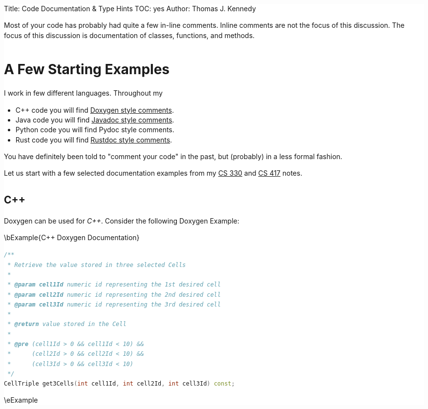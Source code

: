 Title: Code Documentation & Type Hints
TOC: yes
Author: Thomas J. Kennedy


Most of your code has probably had quite a few in-line comments. Inline
comments are not the focus of this discussion. The focus of this discussion is
documentation of classes, functions, and methods.


# A Few Starting Examples

I work in few different languages. Throughout my

  - C++ code you will find <a href="http://www.doxygen.nl/" target="_blank">Doxygen style comments</a>.
  - Java code you will find <a href="https://www.oracle.com/technetwork/java/javase/documentation/index-137868.html" target="_blank">Javadoc style comments</a>.
  - Python code you will find Pydoc style comments.
  - Rust code you will find <a href="https://doc.rust-lang.org/rust-by-example/meta/doc.html" target="_blank">Rustdoc style comments</a>.

You have definitely been told to "comment your code" in the past, but
(probably) in a less formal fashion. 

Let us start with a few selected documentation examples from my [CS
330](https://www.cs.odu.edu/~tkennedy/cs330/latest) and [CS
417](https://www.cs.odu.edu/~tkennedy/cs417/latest) notes.


## C++

Doxygen can be used for *C++*. Consider the following Doxygen Example:

\bExample{C++ Doxygen Documentation}

```cpp
/**
 * Retrieve the value stored in three selected Cells
 *
 * @param cell1Id numeric id representing the 1st desired cell
 * @param cell2Id numeric id representing the 2nd desired cell
 * @param cell3Id numeric id representing the 3rd desired cell
 *
 * @return value stored in the Cell
 *
 * @pre (cell1Id > 0 && cell1Id < 10) &&
 *      (cell2Id > 0 && cell2Id < 10) &&
 *      (cell3Id > 0 && cell3Id < 10)
 */
CellTriple get3Cells(int cell1Id, int cell2Id, int cell3Id) const;
```

\eExample

